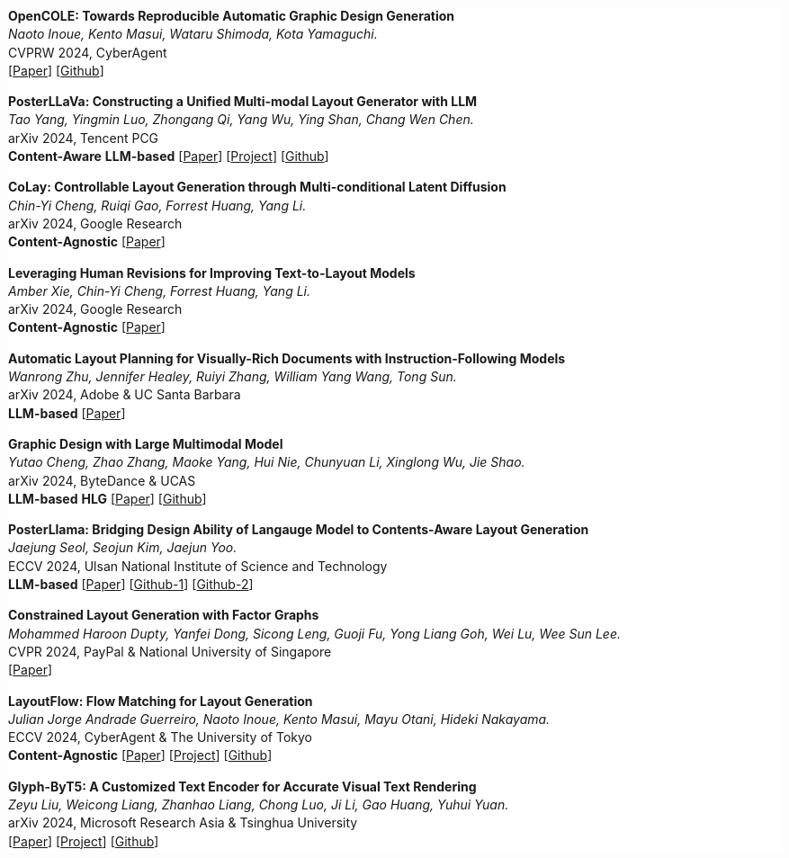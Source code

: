 **OpenCOLE: Towards Reproducible Automatic Graphic Design Generation** <br>
*Naoto Inoue, Kento Masui, Wataru Shimoda, Kota Yamaguchi.* <br>
CVPRW 2024, CyberAgent <br>
[[Paper](https://arxiv.org/abs/2406.08232)] 
[[Github](https://github.com/CyberAgentAILab/OpenCOLE)] <br>

**PosterLLaVa: Constructing a Unified Multi-modal Layout Generator with LLM** <br>
*Tao Yang, Yingmin Luo, Zhongang Qi, Yang Wu, Ying Shan, Chang Wen Chen.* <br>
arXiv 2024, Tencent PCG <br>
**Content-Aware** **LLM-based** [[Paper](https://arxiv.org/abs/2406.02884)] 
[[Project](https://huggingface.co/spaces/posterllava/PosterLLaVA)] 
[[Github](https://github.com/posterllava/PosterLLaVA)] <br>

**CoLay: Controllable Layout Generation through Multi-conditional Latent Diffusion** <br>
*Chin-Yi Cheng, Ruiqi Gao, Forrest Huang, Yang Li.* <br>
arXiv 2024, Google Research <br>
**Content-Agnostic** [[Paper](https://arxiv.org/abs/2405.13045)] <br>

**Leveraging Human Revisions for Improving Text-to-Layout Models** <br>
*Amber Xie, Chin-Yi Cheng, Forrest Huang, Yang Li.* <br>
arXiv 2024, Google Research <br>
**Content-Agnostic** [[Paper](https://arxiv.org/abs/2405.13026)] <br>

**Automatic Layout Planning for Visually-Rich Documents with Instruction-Following Models** <br>
*Wanrong Zhu, Jennifer Healey, Ruiyi Zhang, William Yang Wang, Tong Sun.* <br>
arXiv 2024, Adobe & UC Santa Barbara <br>
**LLM-based** [[Paper](https://arxiv.org/abs/2404.15271)] <br>

**Graphic Design with Large Multimodal Model** <br>
*Yutao Cheng, Zhao Zhang, Maoke Yang, Hui Nie, Chunyuan Li, Xinglong Wu, Jie Shao.* <br>
arXiv 2024, ByteDance & UCAS <br>
**LLM-based** **HLG** [[Paper](https://arxiv.org/abs/2404.14368)] 
[[Github](https://github.com/graphic-design-ai/graphist)] <br>

**PosterLlama: Bridging Design Ability of Langauge Model to Contents-Aware Layout Generation** <br>
*Jaejung Seol, Seojun Kim, Jaejun Yoo.* <br>
ECCV 2024, Ulsan National Institute of Science and Technology <br>
**LLM-based** [[Paper](https://arxiv.org/abs/2404.00995)] 
[[Github-1](https://github.com/jaepoong/PosterLlama)] 
[[Github-2](https://anonymous.4open.science/r/PosterLlama/readme.md)]<br>

**Constrained Layout Generation with Factor Graphs** <br>
*Mohammed Haroon Dupty, Yanfei Dong, Sicong Leng, Guoji Fu, Yong Liang Goh, Wei Lu, Wee Sun Lee.* <br>
CVPR 2024, PayPal & National University of Singapore <br>
[[Paper](https://arxiv.org/abs/2404.00385)] <br>

**LayoutFlow: Flow Matching for Layout Generation** <br>
*Julian Jorge Andrade Guerreiro, Naoto Inoue, Kento Masui, Mayu Otani, Hideki Nakayama.* <br>
ECCV 2024, CyberAgent & The University of Tokyo <br>
**Content-Agnostic** [[Paper](https://arxiv.org/abs/2403.18187)] 
[[Project](https://julianguerreiro.github.io/layoutflow/)] 
[[Github](https://github.com/JulianGuerreiro/LayoutFlow)] <br>

**Glyph-ByT5: A Customized Text Encoder for Accurate Visual Text Rendering** <br>
*Zeyu Liu, Weicong Liang, Zhanhao Liang, Chong Luo, Ji Li, Gao Huang, Yuhui Yuan.* <br>
arXiv 2024, Microsoft Research Asia & Tsinghua University <br>
[[Paper](https://arxiv.org/abs/2403.09622)] 
[[Project](https://glyph-byt5.github.io)] 
[[Github](https://github.com/AIGText/Glyph-ByT5)] <br>
